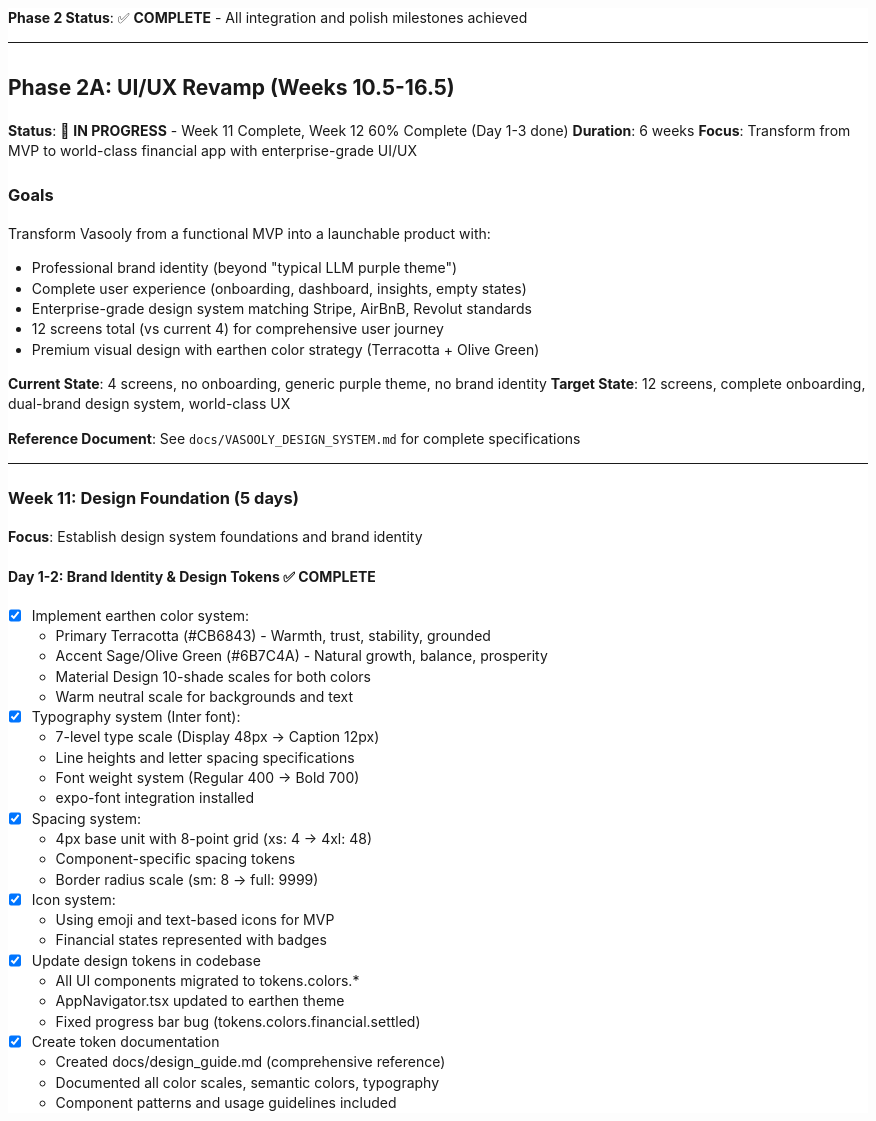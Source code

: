 **Phase 2 Status**: ✅ **COMPLETE** - All integration and polish milestones achieved

---

## Phase 2A: UI/UX Revamp (Weeks 10.5-16.5)

**Status**: 🔄 **IN PROGRESS** - Week 11 Complete, Week 12 60% Complete (Day 1-3 done)
**Duration**: 6 weeks
**Focus**: Transform from MVP to world-class financial app with enterprise-grade UI/UX

### Goals

Transform Vasooly from a functional MVP into a launchable product with:
- Professional brand identity (beyond "typical LLM purple theme")
- Complete user experience (onboarding, dashboard, insights, empty states)
- Enterprise-grade design system matching Stripe, AirBnB, Revolut standards
- 12 screens total (vs current 4) for comprehensive user journey
- Premium visual design with earthen color strategy (Terracotta + Olive Green)

**Current State**: 4 screens, no onboarding, generic purple theme, no brand identity
**Target State**: 12 screens, complete onboarding, dual-brand design system, world-class UX

**Reference Document**: See `docs/VASOOLY_DESIGN_SYSTEM.md` for complete specifications

---

### Week 11: Design Foundation (5 days)

**Focus**: Establish design system foundations and brand identity

#### Day 1-2: Brand Identity & Design Tokens ✅ COMPLETE
- [x] Implement earthen color system:
  - Primary Terracotta (#CB6843) - Warmth, trust, stability, grounded
  - Accent Sage/Olive Green (#6B7C4A) - Natural growth, balance, prosperity
  - Material Design 10-shade scales for both colors
  - Warm neutral scale for backgrounds and text
- [x] Typography system (Inter font):
  - 7-level type scale (Display 48px → Caption 12px)
  - Line heights and letter spacing specifications
  - Font weight system (Regular 400 → Bold 700)
  - expo-font integration installed
- [x] Spacing system:
  - 4px base unit with 8-point grid (xs: 4 → 4xl: 48)
  - Component-specific spacing tokens
  - Border radius scale (sm: 8 → full: 9999)
- [x] Icon system:
  - Using emoji and text-based icons for MVP
  - Financial states represented with badges
- [x] Update design tokens in codebase
  - All UI components migrated to tokens.colors.*
  - AppNavigator.tsx updated to earthen theme
  - Fixed progress bar bug (tokens.colors.financial.settled)
- [x] Create token documentation
  - Created docs/design_guide.md (comprehensive reference)
  - Documented all color scales, semantic colors, typography
  - Component patterns and usage guidelines included
